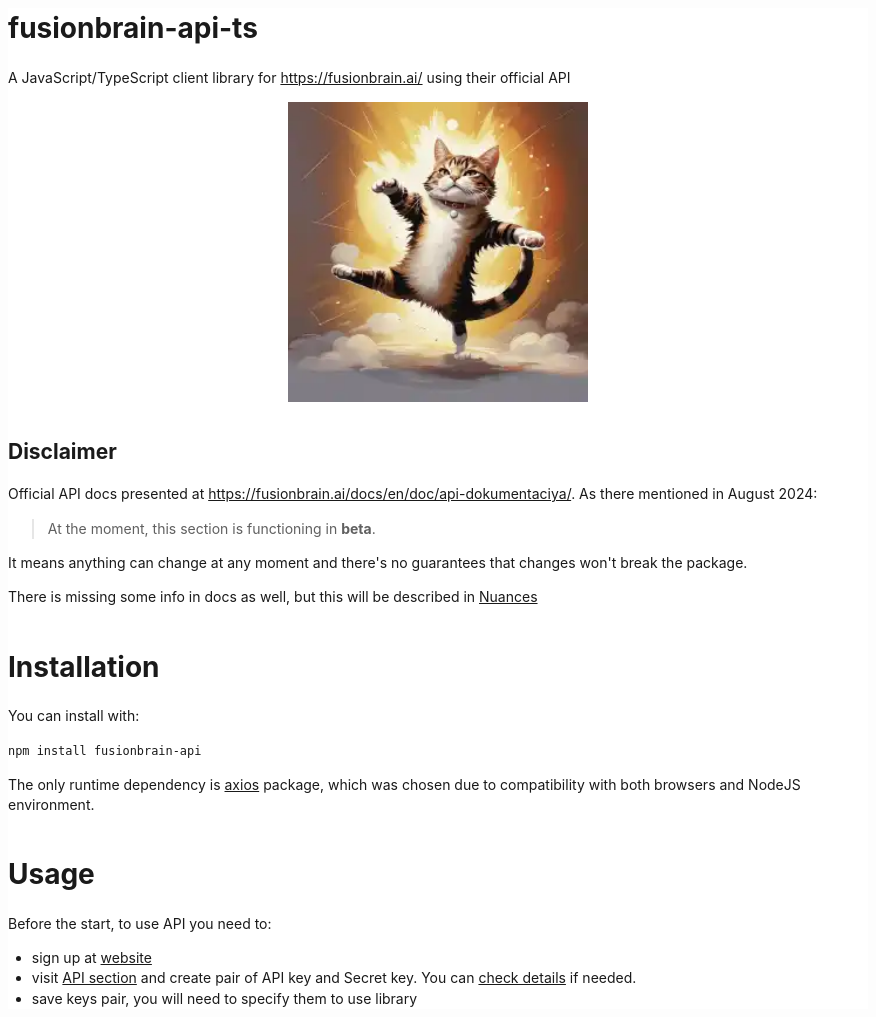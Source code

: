 # fusionbrain-api-ts

A JavaScript/TypeScript client library for https://fusionbrain.ai/ using their official API

<p align=center>
  <img src="./dancing_cat.webp" width=300px>
</p>

## Disclaimer

Official API docs presented at https://fusionbrain.ai/docs/en/doc/api-dokumentaciya/. As there mentioned in August 2024:

> At the moment, this section is functioning in **beta**.

It means anything can change at any moment and there's no guarantees that changes won't break the package.

There is missing some info in docs as well, but this will be described in [Nuances](#nuances)

# Installation

You can install with:

```bash
npm install fusionbrain-api
```

The only runtime dependency is [axios](https://npm.im/axios) package, which was chosen due to compatibility with both browsers and NodeJS environment.

# Usage

Before the start, to use API you need to:
- sign up at [website](https://fusionbrain.ai/en/)
- visit [API section](https://fusionbrain.ai/en/keys/) and create pair of API key and Secret key. You can [check details](https://fusionbrain.ai/docs/en/doc/poshagovaya-instrukciya-po-upravleniu-api-kluchami/) if needed.
- save keys pair, you will need to specify them to use library
